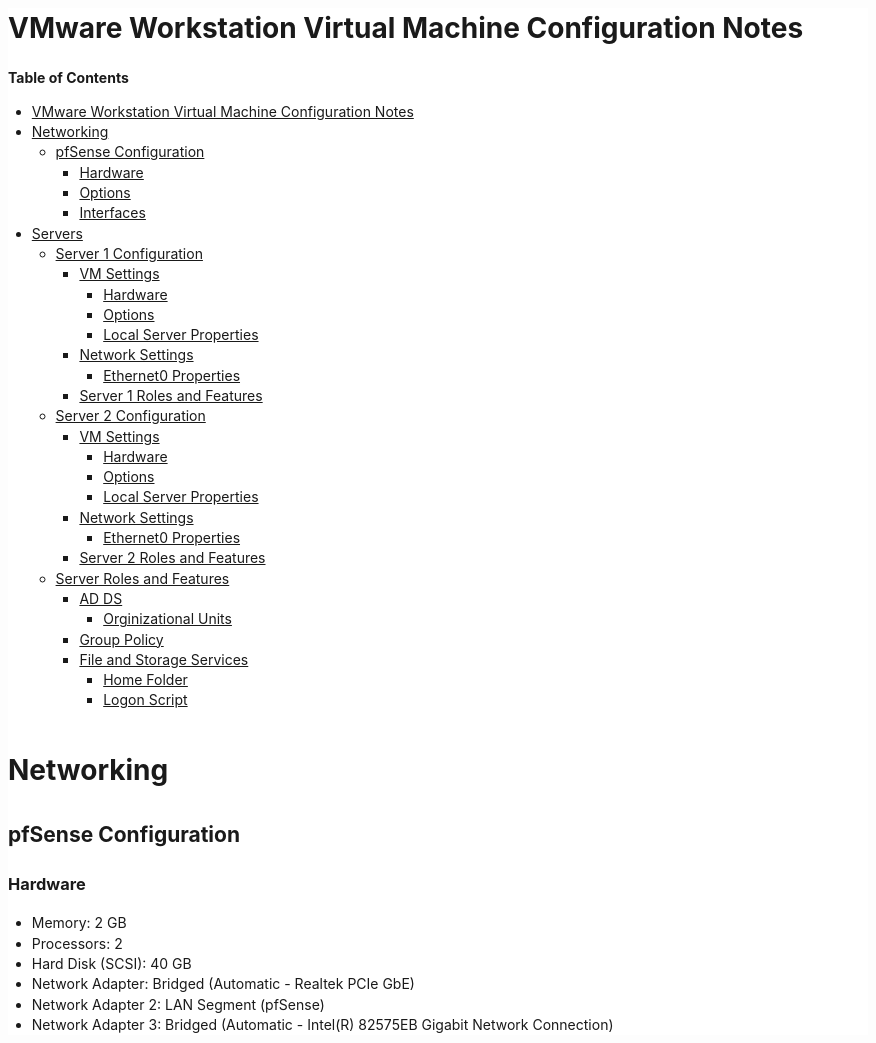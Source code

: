 # VMware Workstation Virtual Machine Configuration Notes

**Table of Contents**
- [VMware Workstation Virtual Machine Configuration Notes](#vmware-workstation-virtual-machine-configuration-notes)
- [Networking](#networking)
  - [pfSense Configuration](#pfsense-configuration)
    - [Hardware](#hardware)
    - [Options](#options)
    - [Interfaces](#interfaces)
- [Servers](#servers)
  - [Server 1 Configuration](#server-1-configuration)
    - [VM Settings](#vm-settings)
      - [Hardware](#hardware-1)
      - [Options](#options-1)
      - [Local Server Properties](#local-server-properties)
    - [Network Settings](#network-settings)
        - [Ethernet0 Properties](#ethernet0-properties)
    - [Server 1 Roles and Features](#server-1-roles-and-features)
  - [Server 2 Configuration](#server-2-configuration)
    - [VM Settings](#vm-settings-1)
      - [Hardware](#hardware-2)
      - [Options](#options-2)
      - [Local Server Properties](#local-server-properties-1)
    - [Network Settings](#network-settings-1)
        - [Ethernet0 Properties](#ethernet0-properties-1)
    - [Server 2 Roles and Features](#server-2-roles-and-features)
  - [Server Roles and Features](#server-roles-and-features)
    - [AD DS](#ad-ds)
      - [Orginizational Units](#orginizational-units)
    - [Group Policy](#group-policy)
    - [File and Storage Services](#file-and-storage-services)
      - [Home Folder](#home-folder)
      - [Logon Script](#logon-script)



# Networking

## pfSense Configuration

### Hardware
- Memory: 2 GB
- Processors: 2
- Hard Disk (SCSI): 40 GB
- Network Adapter: Bridged (Automatic - Realtek PCIe GbE)
- Network Adapter 2: LAN Segment (pfSense)
- Network Adapter 3: Bridged (Automatic - Intel(R) 82575EB Gigabit Network Connection)
  